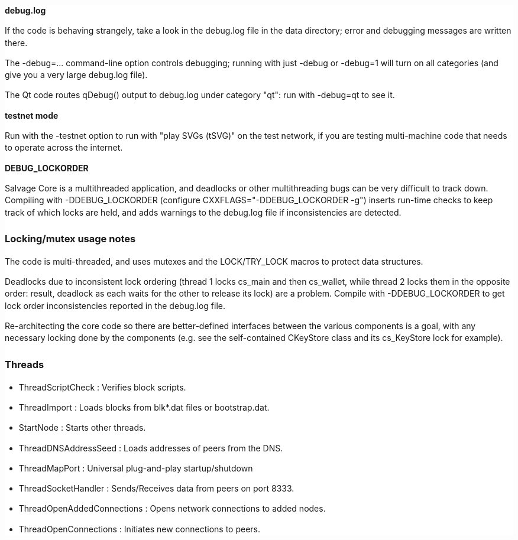 **debug.log**

If the code is behaving strangely, take a look in the debug.log file in the
data directory; error and debugging messages are written there.

The -debug=... command-line option controls debugging; running with just -debug
or -debug=1 will turn on all categories (and give you a very large debug.log
file).

The Qt code routes qDebug() output to debug.log under category "qt": run with
-debug=qt to see it.

**testnet mode**

Run with the -testnet option to run with "play SVGs (tSVG)" on the test
network, if you are testing multi-machine code that needs to operate across the
internet.

**DEBUG_LOCKORDER**

Salvage Core is a multithreaded application, and deadlocks or other
multithreading bugs can be very difficult to track down. Compiling with
-DDEBUG_LOCKORDER (configure CXXFLAGS="-DDEBUG_LOCKORDER -g") inserts run-time
checks to keep track of which locks are held, and adds warnings to the
debug.log file if inconsistencies are detected.

### Locking/mutex usage notes

The code is multi-threaded, and uses mutexes and the LOCK/TRY_LOCK macros to
protect data structures.

Deadlocks due to inconsistent lock ordering (thread 1 locks cs_main and then
cs_wallet, while thread 2 locks them in the opposite order: result, deadlock as
each waits for the other to release its lock) are a problem. Compile with
-DDEBUG_LOCKORDER to get lock order inconsistencies reported in the debug.log
file.

Re-architecting the core code so there are better-defined interfaces between
the various components is a goal, with any necessary locking done by the
components (e.g. see the self-contained CKeyStore class and its cs_KeyStore
lock for example).

### Threads

* ThreadScriptCheck : Verifies block scripts.

* ThreadImport : Loads blocks from blk*.dat files or bootstrap.dat.

* StartNode : Starts other threads.

* ThreadDNSAddressSeed : Loads addresses of peers from the DNS.

* ThreadMapPort : Universal plug-and-play startup/shutdown

* ThreadSocketHandler : Sends/Receives data from peers on port 8333.

* ThreadOpenAddedConnections : Opens network connections to added nodes.

* ThreadOpenConnections : Initiates new connections to peers.
